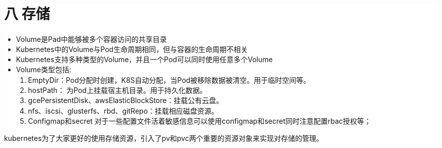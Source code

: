 


# 八 存储

* Volume是Pad中能够被多个容器访问的共享目录
* Kubernetes中的Volume与Pod生命周期相同，但与容器的生命周期不相关
* Kubernetes支持多种类型的Volume，并且一个Pod可以同时使用任意多个Volume
* Volume类型包括: 
    1. EmptyDir：Pod分配时创建，K8S自动分配，当Pod被移除数据被清空。用于临时空间等。
    2. hostPath： 为Pod上挂载宿主机目录。用于持久化数据。
    3. gcePersistentDisk、awsElasticBlockStore：挂载公有云盘。
    4. nfs、iscsi、glusterfs、rbd、gitRepo：挂载相应磁盘资源。
    5. Configmap和secret 对于一些配置文件活着敏感信息可以使用configmap和secret同时注意配置rbac授权等；

kubernetes为了大家更好的使用存储资源，引入了pv和pvc两个重要的资源对象来实现对存储的管理。 



